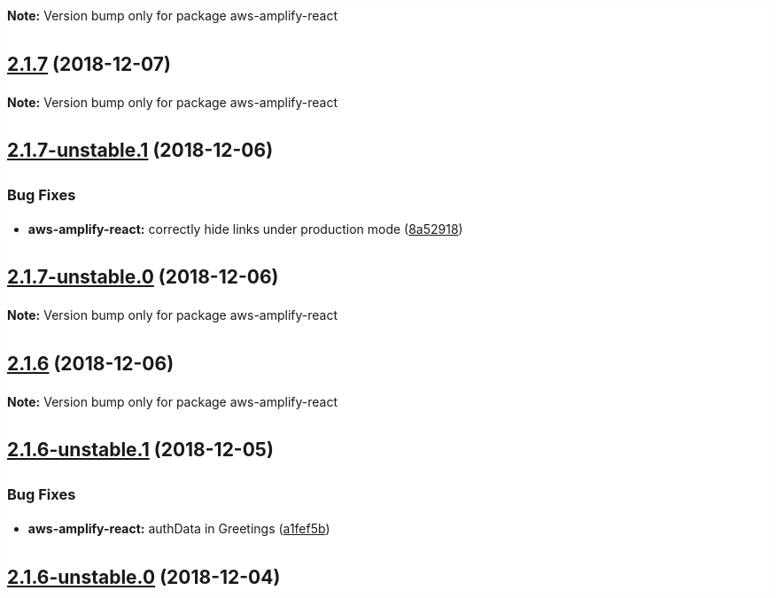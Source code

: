 **Note:** Version bump only for package aws-amplify-react

<a name="2.1.7"></a>

## [2.1.7](https://github.com/aws/aws-amplify/compare/aws-amplify-react@2.1.6...aws-amplify-react@2.1.7) (2018-12-07)

**Note:** Version bump only for package aws-amplify-react

<a name="2.1.7-unstable.1"></a>

## [2.1.7-unstable.1](https://github.com/aws/aws-amplify/compare/aws-amplify-react@2.1.7-unstable.0...aws-amplify-react@2.1.7-unstable.1) (2018-12-06)

### Bug Fixes

- **aws-amplify-react:** correctly hide links under production mode ([8a52918](https://github.com/aws/aws-amplify/commit/8a52918))

<a name="2.1.7-unstable.0"></a>

## [2.1.7-unstable.0](https://github.com/aws/aws-amplify/compare/aws-amplify-react@2.1.6...aws-amplify-react@2.1.7-unstable.0) (2018-12-06)

**Note:** Version bump only for package aws-amplify-react

<a name="2.1.6"></a>

## [2.1.6](https://github.com/aws/aws-amplify/compare/aws-amplify-react@2.1.5...aws-amplify-react@2.1.6) (2018-12-06)

**Note:** Version bump only for package aws-amplify-react

<a name="2.1.6-unstable.1"></a>

## [2.1.6-unstable.1](https://github.com/aws/aws-amplify/compare/aws-amplify-react@2.1.6-unstable.0...aws-amplify-react@2.1.6-unstable.1) (2018-12-05)

### Bug Fixes

- **aws-amplify-react:** authData in Greetings ([a1fef5b](https://github.com/aws/aws-amplify/commit/a1fef5b))

<a name="2.1.6-unstable.0"></a>

## [2.1.6-unstable.0](https://github.com/aws/aws-amplify/compare/aws-amplify-react@2.1.5...aws-amplify-react@2.1.6-unstable.0) (2018-12-04)
